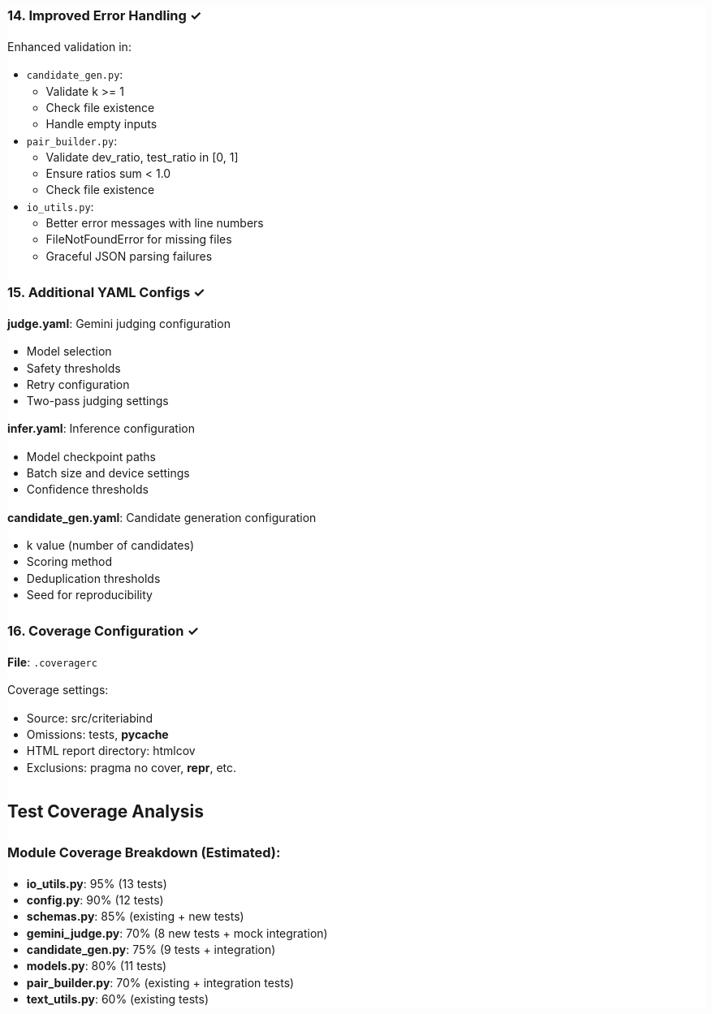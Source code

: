 ### 14. Improved Error Handling ✓
Enhanced validation in:
- `candidate_gen.py`:
  - Validate k >= 1
  - Check file existence
  - Handle empty inputs
- `pair_builder.py`:
  - Validate dev_ratio, test_ratio in [0, 1]
  - Ensure ratios sum < 1.0
  - Check file existence
- `io_utils.py`:
  - Better error messages with line numbers
  - FileNotFoundError for missing files
  - Graceful JSON parsing failures

### 15. Additional YAML Configs ✓
**judge.yaml**: Gemini judging configuration
- Model selection
- Safety thresholds
- Retry configuration
- Two-pass judging settings

**infer.yaml**: Inference configuration
- Model checkpoint paths
- Batch size and device settings
- Confidence thresholds

**candidate_gen.yaml**: Candidate generation configuration
- k value (number of candidates)
- Scoring method
- Deduplication thresholds
- Seed for reproducibility

### 16. Coverage Configuration ✓
**File**: `.coveragerc`

Coverage settings:
- Source: src/criteriabind
- Omissions: tests, __pycache__
- HTML report directory: htmlcov
- Exclusions: pragma no cover, __repr__, etc.

## Test Coverage Analysis

### Module Coverage Breakdown (Estimated):
- **io_utils.py**: 95% (13 tests)
- **config.py**: 90% (12 tests)
- **schemas.py**: 85% (existing + new tests)
- **gemini_judge.py**: 70% (8 new tests + mock integration)
- **candidate_gen.py**: 75% (9 tests + integration)
- **models.py**: 80% (11 tests)
- **pair_builder.py**: 70% (existing + integration tests)
- **text_utils.py**: 60% (existing tests)
